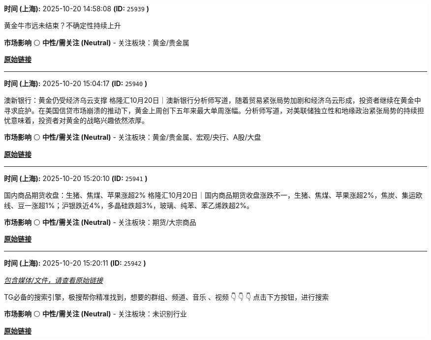 **时间 (上海):** 2025-10-20 14:58:08 **(ID:** `25939` **)**

黄金牛市远未结束？不确定性持续上升

**市场影响** ⚪ **中性/需关注 (Neutral)** - 关注板块：黄金/贵金属

**[原始链接](https://t.me/ywcqdz/25939)**

---
**时间 (上海):** 2025-10-20 15:04:17 **(ID:** `25940` **)**

澳新银行：黄金仍受经济乌云支撑
格隆汇10月20日｜澳新银行分析师写道，随着贸易紧张局势加剧和经济乌云形成，投资者继续在黄金中寻求庇护。在美国信贷市场崩溃的推动下，黄金上周创下五年来最大单周涨幅。分析师写道，对美联储独立性和地缘政治紧张局势的持续担忧意味着，投资者对黄金的战略兴趣依然浓厚。

**市场影响** ⚪ **中性/需关注 (Neutral)** - 关注板块：黄金/贵金属、宏观/央行、A股/大盘

**[原始链接](https://t.me/ywcqdz/25940)**

---
**时间 (上海):** 2025-10-20 15:20:10 **(ID:** `25941` **)**

国内商品期货收盘：生猪、焦煤、苹果涨超2%
格隆汇10月20日｜国内商品期货收盘涨跌不一，生猪、焦煤、苹果涨超2%，焦炭、集运欧线、豆一涨超1%；沪银跌近4%，多晶硅跌超3%，玻璃、纯苯、苯乙烯跌超2%。

**市场影响** ⚪ **中性/需关注 (Neutral)** - 关注板块：期货/大宗商品

**[原始链接](https://t.me/ywcqdz/25941)**

---
**时间 (上海):** 2025-10-20 15:20:11 **(ID:** `25942` **)**

*[包含媒体/文件，请查看原始链接](https://t.me/s/ywcqdz)*

TG必备的搜索引擎，极搜帮你精准找到，想要的群组、频道、音乐 、视频
👇
👇
👇
点击下方按钮，进行搜索

**市场影响** ⚪ **中性/需关注 (Neutral)** - 关注板块：未识别行业

**[原始链接](https://t.me/ywcqdz/25942)**
